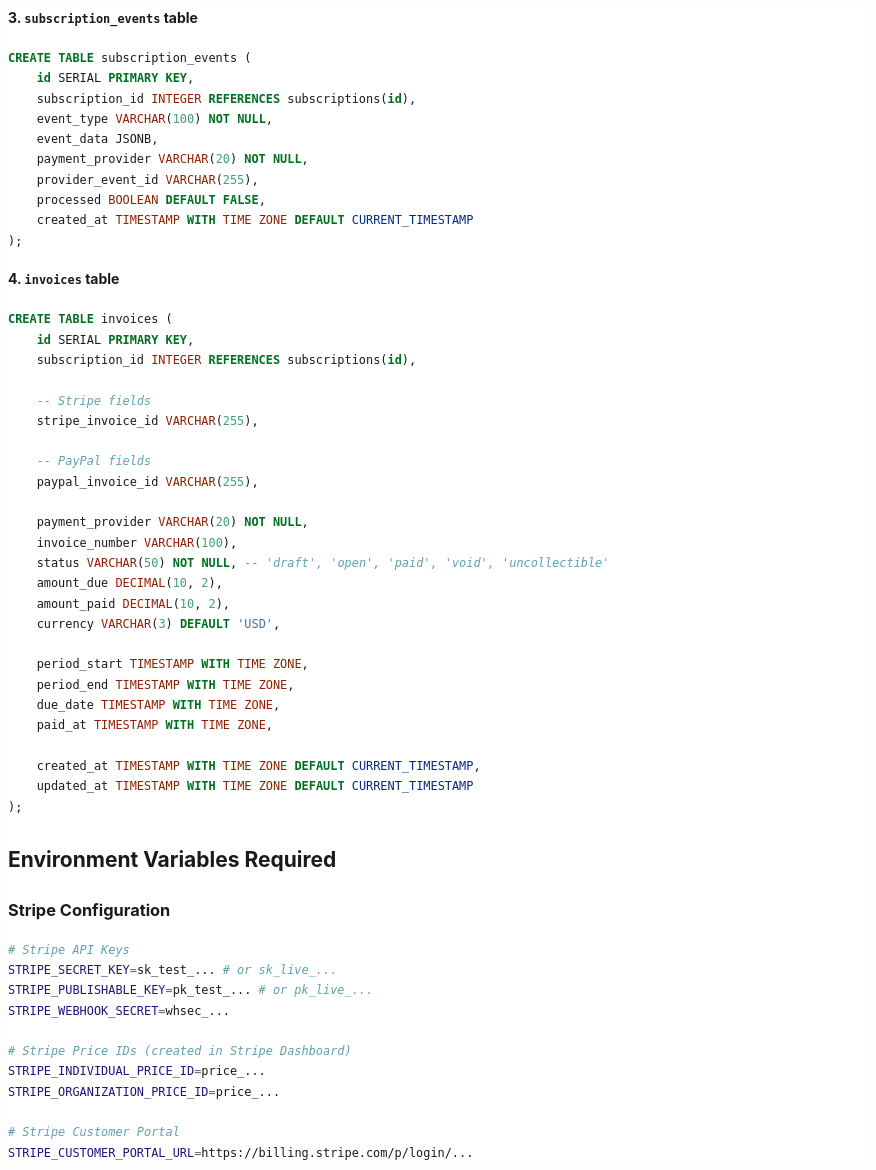 #### 3. `subscription_events` table
```sql
CREATE TABLE subscription_events (
    id SERIAL PRIMARY KEY,
    subscription_id INTEGER REFERENCES subscriptions(id),
    event_type VARCHAR(100) NOT NULL,
    event_data JSONB,
    payment_provider VARCHAR(20) NOT NULL,
    provider_event_id VARCHAR(255),
    processed BOOLEAN DEFAULT FALSE,
    created_at TIMESTAMP WITH TIME ZONE DEFAULT CURRENT_TIMESTAMP
);
```

#### 4. `invoices` table
```sql
CREATE TABLE invoices (
    id SERIAL PRIMARY KEY,
    subscription_id INTEGER REFERENCES subscriptions(id),
    
    -- Stripe fields
    stripe_invoice_id VARCHAR(255),
    
    -- PayPal fields  
    paypal_invoice_id VARCHAR(255),
    
    payment_provider VARCHAR(20) NOT NULL,
    invoice_number VARCHAR(100),
    status VARCHAR(50) NOT NULL, -- 'draft', 'open', 'paid', 'void', 'uncollectible'
    amount_due DECIMAL(10, 2),
    amount_paid DECIMAL(10, 2),
    currency VARCHAR(3) DEFAULT 'USD',
    
    period_start TIMESTAMP WITH TIME ZONE,
    period_end TIMESTAMP WITH TIME ZONE,
    due_date TIMESTAMP WITH TIME ZONE,
    paid_at TIMESTAMP WITH TIME ZONE,
    
    created_at TIMESTAMP WITH TIME ZONE DEFAULT CURRENT_TIMESTAMP,
    updated_at TIMESTAMP WITH TIME ZONE DEFAULT CURRENT_TIMESTAMP
);
```

## Environment Variables Required

### Stripe Configuration
```bash
# Stripe API Keys
STRIPE_SECRET_KEY=sk_test_... # or sk_live_...
STRIPE_PUBLISHABLE_KEY=pk_test_... # or pk_live_...
STRIPE_WEBHOOK_SECRET=whsec_...

# Stripe Price IDs (created in Stripe Dashboard)
STRIPE_INDIVIDUAL_PRICE_ID=price_...
STRIPE_ORGANIZATION_PRICE_ID=price_...

# Stripe Customer Portal
STRIPE_CUSTOMER_PORTAL_URL=https://billing.stripe.com/p/login/...
```
